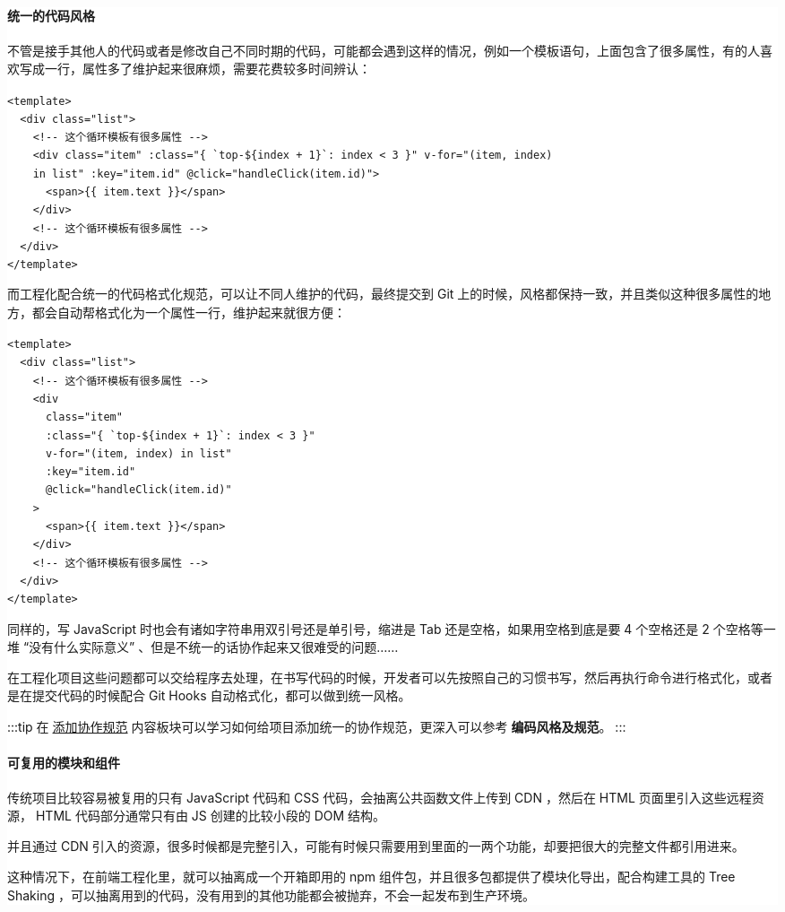 #### 统一的代码风格

不管是接手其他人的代码或者是修改自己不同时期的代码，可能都会遇到这样的情况，例如一个模板语句，上面包含了很多属性，有的人喜欢写成一行，属性多了维护起来很麻烦，需要花费较多时间辨认：

```vue{4-5}
<template>
  <div class="list">
    <!-- 这个循环模板有很多属性 -->
    <div class="item" :class="{ `top-${index + 1}`: index < 3 }" v-for="(item, index)
    in list" :key="item.id" @click="handleClick(item.id)">
      <span>{{ item.text }}</span>
    </div>
    <!-- 这个循环模板有很多属性 -->
  </div>
</template>
```

而工程化配合统一的代码格式化规范，可以让不同人维护的代码，最终提交到 Git 上的时候，风格都保持一致，并且类似这种很多属性的地方，都会自动帮格式化为一个属性一行，维护起来就很方便：

```vue{5-9}
<template>
  <div class="list">
    <!-- 这个循环模板有很多属性 -->
    <div
      class="item"
      :class="{ `top-${index + 1}`: index < 3 }"
      v-for="(item, index) in list"
      :key="item.id"
      @click="handleClick(item.id)"
    >
      <span>{{ item.text }}</span>
    </div>
    <!-- 这个循环模板有很多属性 -->
  </div>
</template>
```

同样的，写 JavaScript 时也会有诸如字符串用双引号还是单引号，缩进是 Tab 还是空格，如果用空格到底是要 4 个空格还是 2 个空格等一堆 “没有什么实际意义” 、但是不统一的话协作起来又很难受的问题……

在工程化项目这些问题都可以交给程序去处理，在书写代码的时候，开发者可以先按照自己的习惯书写，然后再执行命令进行格式化，或者是在提交代码的时候配合 Git Hooks 自动格式化，都可以做到统一风格。

:::tip
在 [添加协作规范](../introduction/upgrade.md#添加协作规范) 内容板块可以学习如何给项目添加统一的协作规范，更深入可以参考 **编码风格及规范**。
:::

#### 可复用的模块和组件

传统项目比较容易被复用的只有 JavaScript 代码和 CSS 代码，会抽离公共函数文件上传到 CDN ，然后在 HTML 页面里引入这些远程资源， HTML 代码部分通常只有由 JS 创建的比较小段的 DOM 结构。

并且通过 CDN 引入的资源，很多时候都是完整引入，可能有时候只需要用到里面的一两个功能，却要把很大的完整文件都引用进来。

这种情况下，在前端工程化里，就可以抽离成一个开箱即用的 npm 组件包，并且很多包都提供了模块化导出，配合构建工具的 Tree Shaking ，可以抽离用到的代码，没有用到的其他功能都会被抛弃，不会一起发布到生产环境。

